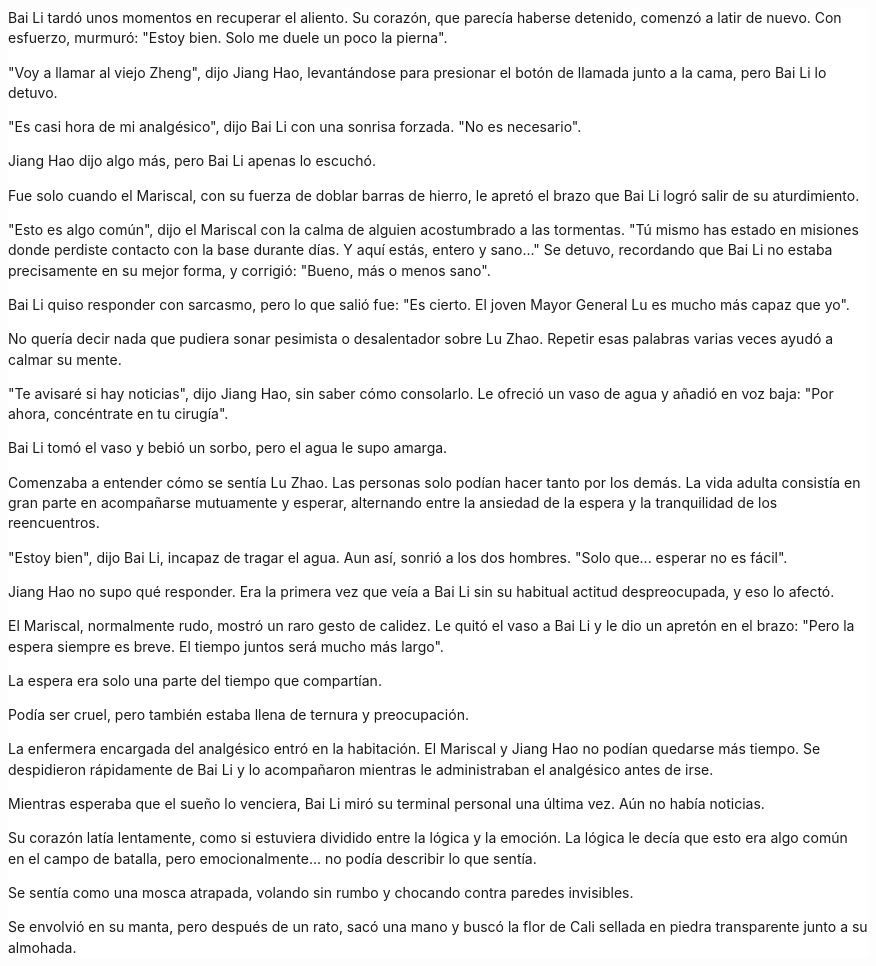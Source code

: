 Bai Li tardó unos momentos en recuperar el aliento. Su corazón, que parecía haberse detenido, comenzó a latir de nuevo. Con esfuerzo, murmuró: "Estoy bien. Solo me duele un poco la pierna".

"Voy a llamar al viejo Zheng", dijo Jiang Hao, levantándose para presionar el botón de llamada junto a la cama, pero Bai Li lo detuvo.

"Es casi hora de mi analgésico", dijo Bai Li con una sonrisa forzada. "No es necesario".

Jiang Hao dijo algo más, pero Bai Li apenas lo escuchó.

Fue solo cuando el Mariscal, con su fuerza de doblar barras de hierro, le apretó el brazo que Bai Li logró salir de su aturdimiento.

"Esto es algo común", dijo el Mariscal con la calma de alguien acostumbrado a las tormentas. "Tú mismo has estado en misiones donde perdiste contacto con la base durante días. Y aquí estás, entero y sano..." Se detuvo, recordando que Bai Li no estaba precisamente en su mejor forma, y corrigió: "Bueno, más o menos sano".

Bai Li quiso responder con sarcasmo, pero lo que salió fue: "Es cierto. El joven Mayor General Lu es mucho más capaz que yo".

No quería decir nada que pudiera sonar pesimista o desalentador sobre Lu Zhao. Repetir esas palabras varias veces ayudó a calmar su mente.

"Te avisaré si hay noticias", dijo Jiang Hao, sin saber cómo consolarlo. Le ofreció un vaso de agua y añadió en voz baja: "Por ahora, concéntrate en tu cirugía".

Bai Li tomó el vaso y bebió un sorbo, pero el agua le supo amarga.

Comenzaba a entender cómo se sentía Lu Zhao. Las personas solo podían hacer tanto por los demás. La vida adulta consistía en gran parte en acompañarse mutuamente y esperar, alternando entre la ansiedad de la espera y la tranquilidad de los reencuentros.

"Estoy bien", dijo Bai Li, incapaz de tragar el agua. Aun así, sonrió a los dos hombres. "Solo que... esperar no es fácil".

Jiang Hao no supo qué responder. Era la primera vez que veía a Bai Li sin su habitual actitud despreocupada, y eso lo afectó.

El Mariscal, normalmente rudo, mostró un raro gesto de calidez. Le quitó el vaso a Bai Li y le dio un apretón en el brazo: "Pero la espera siempre es breve. El tiempo juntos será mucho más largo".

La espera era solo una parte del tiempo que compartían.

Podía ser cruel, pero también estaba llena de ternura y preocupación.

La enfermera encargada del analgésico entró en la habitación. El Mariscal y Jiang Hao no podían quedarse más tiempo. Se despidieron rápidamente de Bai Li y lo acompañaron mientras le administraban el analgésico antes de irse.

Mientras esperaba que el sueño lo venciera, Bai Li miró su terminal personal una última vez. Aún no había noticias.

Su corazón latía lentamente, como si estuviera dividido entre la lógica y la emoción. La lógica le decía que esto era algo común en el campo de batalla, pero emocionalmente... no podía describir lo que sentía.

Se sentía como una mosca atrapada, volando sin rumbo y chocando contra paredes invisibles.

Se envolvió en su manta, pero después de un rato, sacó una mano y buscó la flor de Cali sellada en piedra transparente junto a su almohada.
